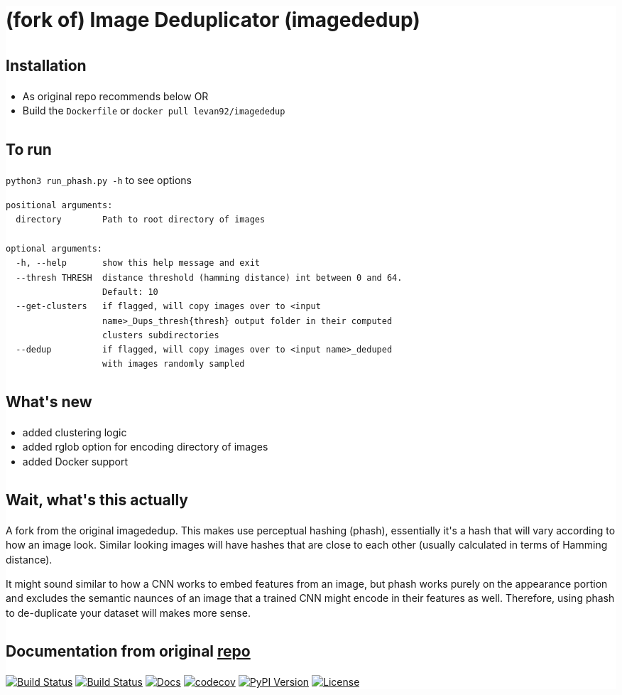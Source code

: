 # (fork of) Image Deduplicator (imagededup)

## Installation
- As original repo recommends below OR
- Build the `Dockerfile` or `docker pull levan92/imagededup`

## To run
`python3 run_phash.py -h` to see options
```
positional arguments:
  directory        Path to root directory of images

optional arguments:
  -h, --help       show this help message and exit
  --thresh THRESH  distance threshold (hamming distance) int between 0 and 64.
                   Default: 10
  --get-clusters   if flagged, will copy images over to <input
                   name>_Dups_thresh{thresh} output folder in their computed
                   clusters subdirectories
  --dedup          if flagged, will copy images over to <input name>_deduped
                   with images randomly sampled
```
## What's new
- added clustering logic
- added rglob option for encoding directory of images
- added Docker support

## Wait, what's this actually

A fork from the original imagededup. This makes use perceptual hashing (phash), essentially it's a hash that will vary according to how an image look. Similar looking images will have hashes that are close to each other (usually calculated in terms of Hamming distance). 

It might sound similar to how a CNN works to embed features from an image, but phash works purely on the appearance portion and excludes the semantic naunces of an image that a trained CNN might encode in their features as well. Therefore, using phash to de-duplicate your dataset will makes more sense. 

## Documentation from original [repo](https://github.com/idealo/imagededup)

[![Build Status](https://dev.azure.com/axelspringerai/Public/_apis/build/status/idealo.imagededup?branchName=master)](https://dev.azure.com/axelspringerai/Public/_build/latest?definitionId=1&branchName=master)
[![Build Status](https://travis-ci.org/idealo/imagededup.svg?branch=master)](https://travis-ci.org/idealo/imagededup)
[![Docs](https://img.shields.io/badge/docs-online-brightgreen)](https://idealo.github.io/imagededup/)
[![codecov](https://codecov.io/gh/idealo/imagededup/branch/master/graph/badge.svg)](https://codecov.io/gh/idealo/imagededup)
[![PyPI Version](https://img.shields.io/pypi/v/imagededup)](https://pypi.org/project/imagededup/)
[![License](https://img.shields.io/badge/License-Apache%202.0-blue.svg)](https://github.com/idealo/imagededup/blob/master/LICENSE)
